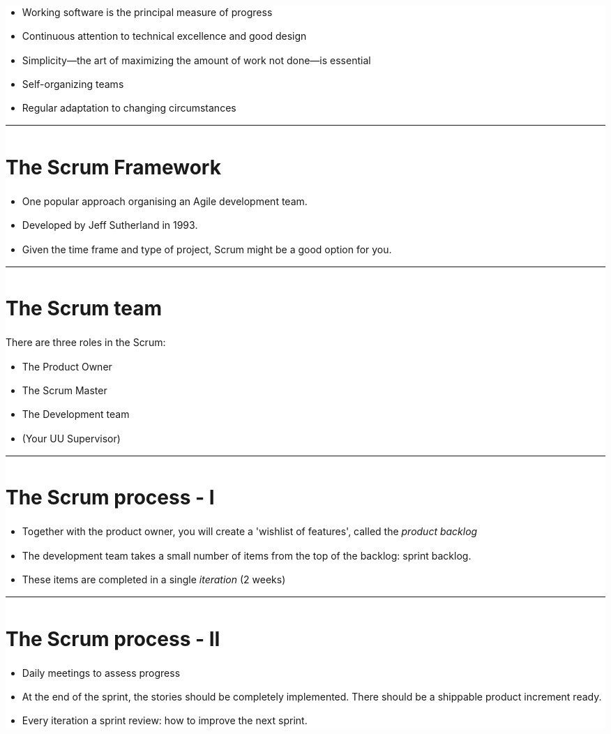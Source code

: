 * Working software is the principal measure of progress

* Continuous attention to technical excellence and good design

* Simplicity—the art of maximizing the amount of work not done—is essential

* Self-organizing teams

* Regular adaptation to changing circumstances

--------------------------------------------------------------------------------

# The Scrum Framework

- One popular approach organising an Agile development team.

- Developed by Jeff Sutherland in 1993.

- Given the time frame and type of project, Scrum might be a good option for you.

--------------------------------------------------------------------------------

# The Scrum team

There are three roles in the Scrum:

* The Product Owner

* The Scrum Master

* The Development team

* (Your UU Supervisor)

--------------------------------------------------------------------------------

# The Scrum process - I

* Together with the product owner, you will create a 'wishlist of features', called the *product backlog*

* The development team takes a small number of items from the top of the backlog: sprint backlog.

* These items are completed in a single *iteration* (2 weeks)

--------------------------------------------------------------------------------

# The Scrum process - II

* Daily meetings to assess progress

* At the end of the sprint, the stories should be completely implemented. There should be a shippable product increment ready.

* Every iteration a sprint review: how to improve the next sprint.

